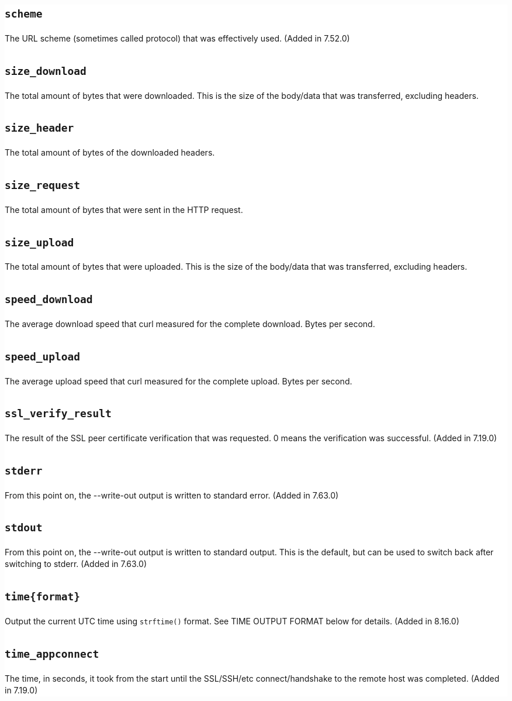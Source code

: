 ## `scheme`
The URL scheme (sometimes called protocol) that was effectively used. (Added in 7.52.0)

## `size_download`
The total amount of bytes that were downloaded. This is the size of the
body/data that was transferred, excluding headers.

## `size_header`
The total amount of bytes of the downloaded headers.

## `size_request`
The total amount of bytes that were sent in the HTTP request.

## `size_upload`
The total amount of bytes that were uploaded. This is the size of the
body/data that was transferred, excluding headers.

## `speed_download`
The average download speed that curl measured for the complete download. Bytes
per second.

## `speed_upload`
The average upload speed that curl measured for the complete upload. Bytes per
second.

## `ssl_verify_result`
The result of the SSL peer certificate verification that was requested. 0
means the verification was successful. (Added in 7.19.0)

## `stderr`
From this point on, the --write-out output is written to standard
error. (Added in 7.63.0)

## `stdout`
From this point on, the --write-out output is written to standard output.
This is the default, but can be used to switch back after switching to stderr.
(Added in 7.63.0)

## `time{format}`
Output the current UTC time using `strftime()` format. See TIME OUTPUT FORMAT
below for details. (Added in 8.16.0)

## `time_appconnect`
The time, in seconds, it took from the start until the SSL/SSH/etc
connect/handshake to the remote host was completed. (Added in 7.19.0)
